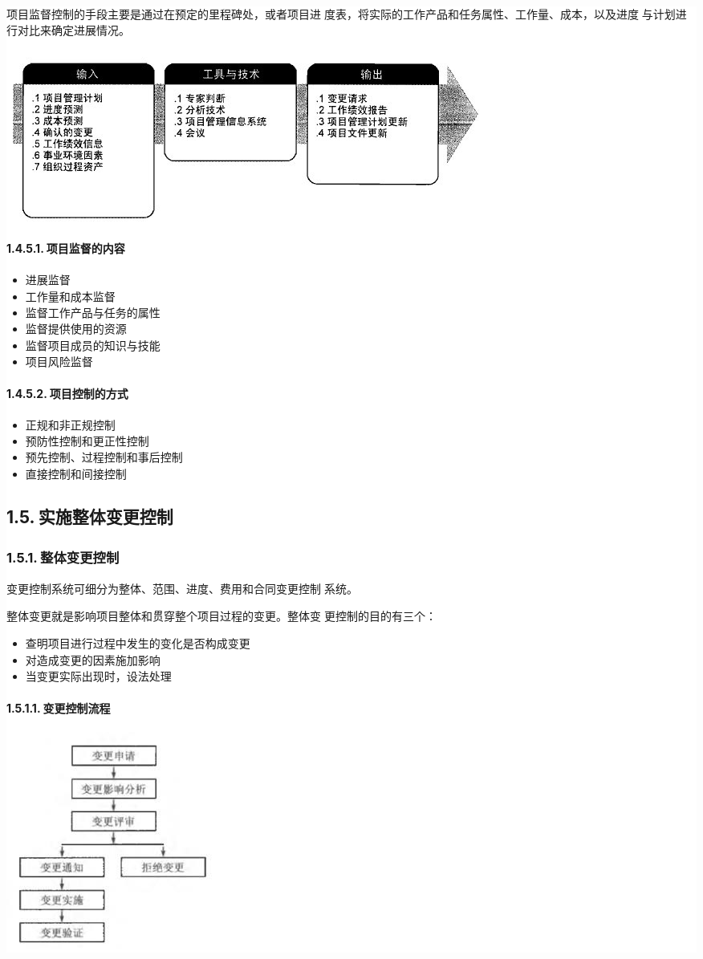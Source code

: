 项目监督控制的手段主要是通过在预定的里程碑处，或者项目进
度表，将实际的工作产品和任务属性、工作量、成本，以及进度
与计划进行对比来确定进展情况。

![](/image/0613.jpg)

#### 1.4.5.1. 项目监督的内容

+ 进展监督
+ 工作量和成本监督
+ 监督工作产品与任务的属性
+ 监督提供使用的资源
+ 监督项目成员的知识与技能
+ 项目风险监督

#### 1.4.5.2. 项目控制的方式

+ 正规和非正规控制
+ 预防性控制和更正性控制
+ 预先控制、过程控制和事后控制
+ 直接控制和间接控制

## 1.5. 实施整体变更控制

### 1.5.1. 整体变更控制

变更控制系统可细分为整体、范围、进度、费用和合同变更控制
系统。

整体变更就是影响项目整体和贯穿整个项目过程的变更。整体变
更控制的目的有三个：
+ 查明项目进行过程中发生的变化是否构成变更
+ 对造成变更的因素施加影响
+ 当变更实际出现时，设法处理

#### 1.5.1.1. 变更控制流程

![](/image/0614.jpg)
